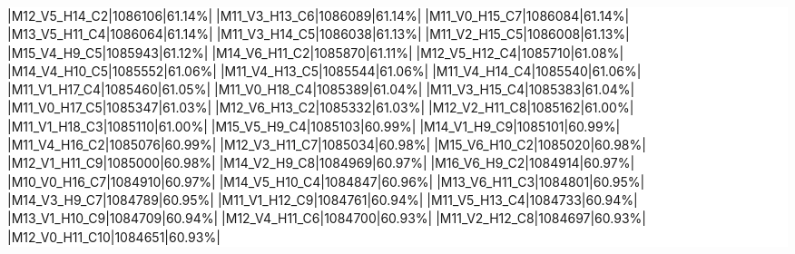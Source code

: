 |M12_V5_H14_C2|1086106|61.14%|
|M11_V3_H13_C6|1086089|61.14%|
|M11_V0_H15_C7|1086084|61.14%|
|M13_V5_H11_C4|1086064|61.14%|
|M11_V3_H14_C5|1086038|61.13%|
|M11_V2_H15_C5|1086008|61.13%|
|M15_V4_H9_C5|1085943|61.12%|
|M14_V6_H11_C2|1085870|61.11%|
|M12_V5_H12_C4|1085710|61.08%|
|M14_V4_H10_C5|1085552|61.06%|
|M11_V4_H13_C5|1085544|61.06%|
|M11_V4_H14_C4|1085540|61.06%|
|M11_V1_H17_C4|1085460|61.05%|
|M11_V0_H18_C4|1085389|61.04%|
|M11_V3_H15_C4|1085383|61.04%|
|M11_V0_H17_C5|1085347|61.03%|
|M12_V6_H13_C2|1085332|61.03%|
|M12_V2_H11_C8|1085162|61.00%|
|M11_V1_H18_C3|1085110|61.00%|
|M15_V5_H9_C4|1085103|60.99%|
|M14_V1_H9_C9|1085101|60.99%|
|M11_V4_H16_C2|1085076|60.99%|
|M12_V3_H11_C7|1085034|60.98%|
|M15_V6_H10_C2|1085020|60.98%|
|M12_V1_H11_C9|1085000|60.98%|
|M14_V2_H9_C8|1084969|60.97%|
|M16_V6_H9_C2|1084914|60.97%|
|M10_V0_H16_C7|1084910|60.97%|
|M14_V5_H10_C4|1084847|60.96%|
|M13_V6_H11_C3|1084801|60.95%|
|M14_V3_H9_C7|1084789|60.95%|
|M11_V1_H12_C9|1084761|60.94%|
|M11_V5_H13_C4|1084733|60.94%|
|M13_V1_H10_C9|1084709|60.94%|
|M12_V4_H11_C6|1084700|60.93%|
|M11_V2_H12_C8|1084697|60.93%|
|M12_V0_H11_C10|1084651|60.93%|